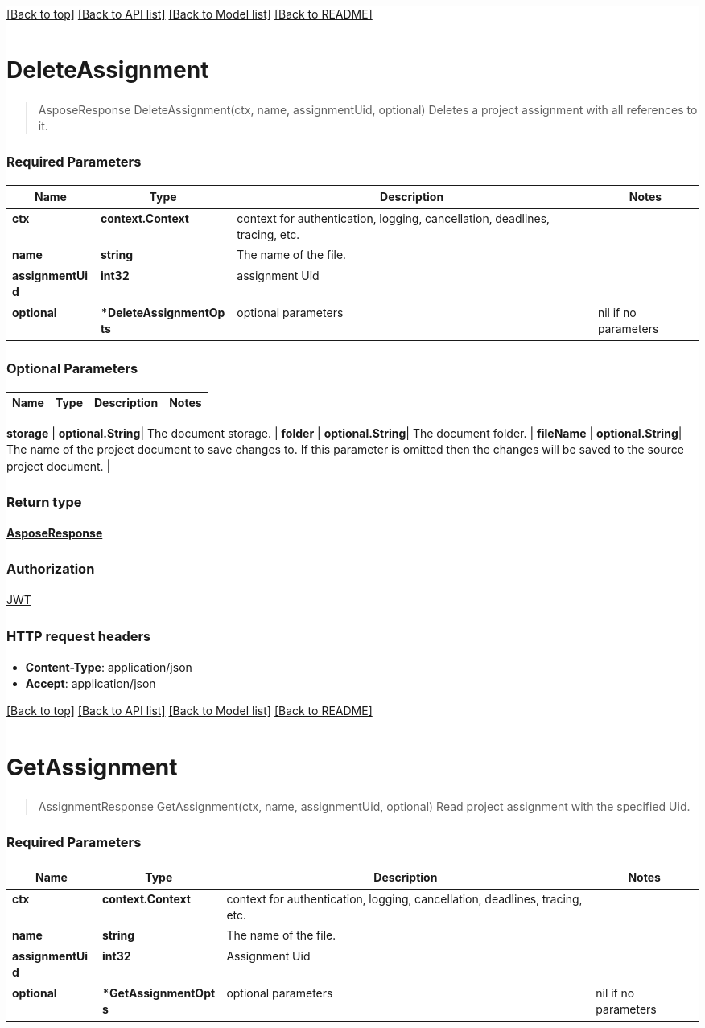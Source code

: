 [[Back to top]](#) [[Back to API list]](../README.md#documentation-for-api-endpoints) [[Back to Model list]](../README.md#documentation-for-models) [[Back to README]](../README.md)

# **DeleteAssignment**
> AsposeResponse DeleteAssignment(ctx, name, assignmentUid, optional)
Deletes a project assignment with all references to it.

### Required Parameters
Name | Type | Description  | Notes
------------- | ------------- | ------------- | -------------
 **ctx** | **context.Context** | context for authentication, logging, cancellation, deadlines, tracing, etc.
  **name** | **string**| The name of the file. | 
  **assignmentUid** | **int32**| assignment Uid | 
 **optional** | ***DeleteAssignmentOpts** | optional parameters | nil if no parameters

### Optional Parameters

Name | Type | Description  | Notes
------------- | ------------- | ------------- | -------------


 **storage** | **optional.String**| The document storage. | 
 **folder** | **optional.String**| The document folder. | 
 **fileName** | **optional.String**| The name of the project document to save changes to. If this parameter is omitted then the changes will be saved to the source project document. | 

### Return type
[**AsposeResponse**](AsposeResponse.md)

### Authorization
[JWT](../README.md#JWT)

### HTTP request headers
 - **Content-Type**: application/json
 - **Accept**: application/json

[[Back to top]](#) [[Back to API list]](../README.md#documentation-for-api-endpoints) [[Back to Model list]](../README.md#documentation-for-models) [[Back to README]](../README.md)

# **GetAssignment**
> AssignmentResponse GetAssignment(ctx, name, assignmentUid, optional)
Read project assignment with the specified Uid.

### Required Parameters
Name | Type | Description  | Notes
------------- | ------------- | ------------- | -------------
 **ctx** | **context.Context** | context for authentication, logging, cancellation, deadlines, tracing, etc.
  **name** | **string**| The name of the file. | 
  **assignmentUid** | **int32**| Assignment Uid | 
 **optional** | ***GetAssignmentOpts** | optional parameters | nil if no parameters
